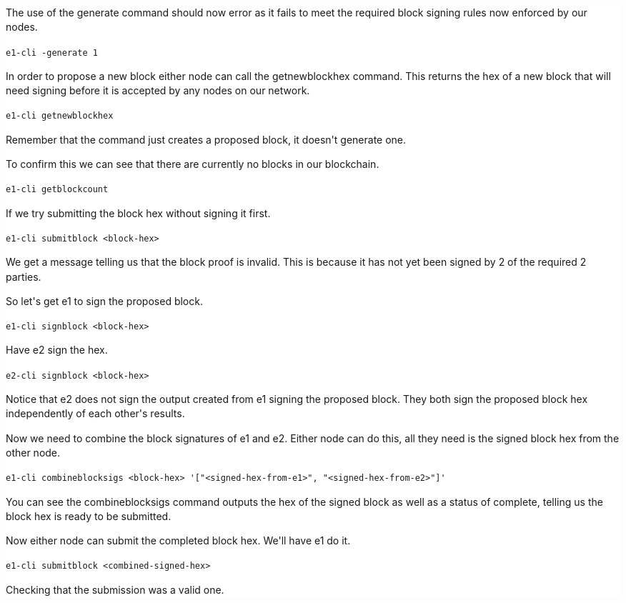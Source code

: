 The use of the generate command should now error as it fails to meet the required block signing rules now enforced by our nodes.

```
e1-cli -generate 1
```

In order to propose a new block either node can call the getnewblockhex command. This returns the hex of a new block that will need signing before it is accepted by any nodes on our network.

```
e1-cli getnewblockhex
```

Remember that the command just creates a proposed block, it doesn't generate one.

To confirm this we can see that there are currently no blocks in our blockchain.

```
e1-cli getblockcount
```

If we try submitting the block hex without signing it first.

```
e1-cli submitblock <block-hex>
```

We get a message telling us that the block proof is invalid. This is because it has not yet been signed by 2 of the required 2 parties.

So let's get e1 to sign the proposed block.

```
e1-cli signblock <block-hex>
```

Have e2 sign the hex.

```
e2-cli signblock <block-hex>
```

Notice that e2 does not sign the output created from e1 signing the proposed block. They both sign the proposed block hex independently of each other's results.

Now we need to combine the block signatures of e1 and e2. Either node can do this, all they need is the signed block hex from the other node.

```
e1-cli combineblocksigs <block-hex> '["<signed-hex-from-e1>", "<signed-hex-from-e2>"]'
```

You can see the combineblocksigs command outputs the hex of the signed block as well as a status of complete, telling us the block hex is ready to be submitted.

Now either node can submit the completed block hex. We'll have e1 do it.

```
e1-cli submitblock <combined-signed-hex>
```

Checking that the submission was a valid one.
